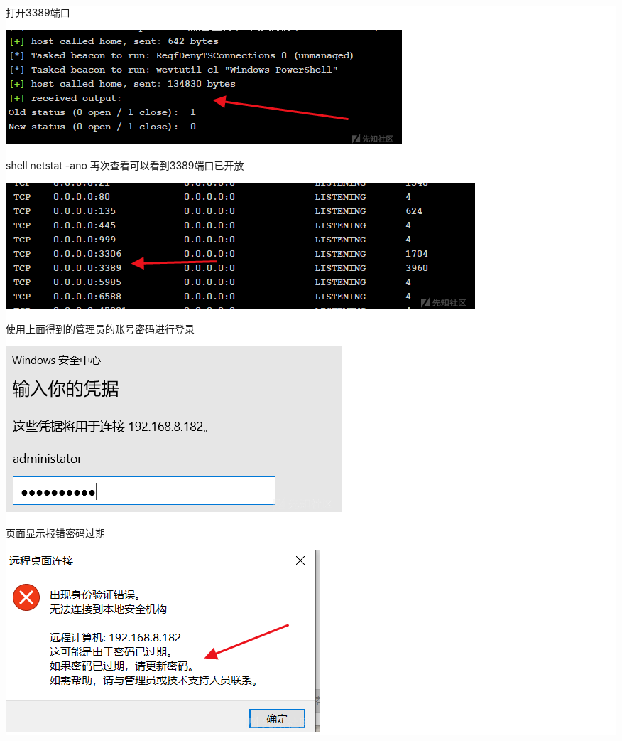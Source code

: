 打开3389端口

[![](assets/1705301733-9f87040f08df4b7e82f25b584c0c9824.png)](https://xzfile.aliyuncs.com/media/upload/picture/20240112140430-734eb8d8-b110-1.png)

shell netstat -ano 再次查看可以看到3389端口已开放

[![](assets/1705301733-ff844c11d4e005e1903dca3ca53bef71.png)](https://xzfile.aliyuncs.com/media/upload/picture/20240112140439-788a88ea-b110-1.png)

使用上面得到的管理员的账号密码进行登录

[![](assets/1705301733-0d1e8fa39d42b89a3320072d73bde488.png)](https://xzfile.aliyuncs.com/media/upload/picture/20240112140449-7e374102-b110-1.png)

页面显示报错密码过期

[![](assets/1705301733-dc70ae306023bc02f276339d90b5de4e.png)](https://xzfile.aliyuncs.com/media/upload/picture/20240112140457-836d123c-b110-1.png)
